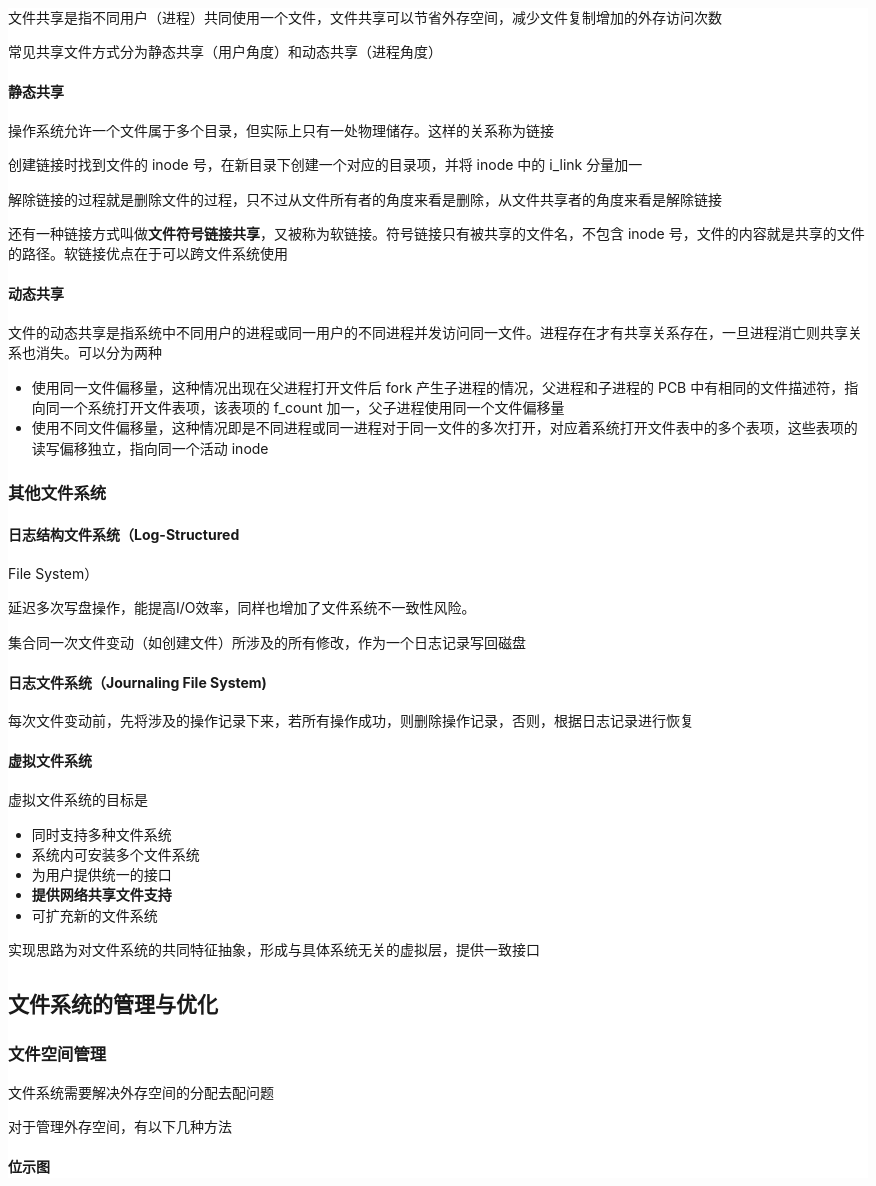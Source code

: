 文件共享是指不同用户（进程）共同使用一个文件，文件共享可以节省外存空间，减少文件复制增加的外存访问次数

常见共享文件方式分为静态共享（用户角度）和动态共享（进程角度）

#### 静态共享

操作系统允许一个文件属于多个目录，但实际上只有一处物理储存。这样的关系称为链接

创建链接时找到文件的 inode 号，在新目录下创建一个对应的目录项，并将 inode 中的 i_link 分量加一

解除链接的过程就是删除文件的过程，只不过从文件所有者的角度来看是删除，从文件共享者的角度来看是解除链接

还有一种链接方式叫做**文件符号链接共享**，又被称为软链接。符号链接只有被共享的文件名，不包含 inode 号，文件的内容就是共享的文件的路径。软链接优点在于可以跨文件系统使用

#### 动态共享

文件的动态共享是指系统中不同用户的进程或同一用户的不同进程并发访问同一文件。进程存在才有共享关系存在，一旦进程消亡则共享关系也消失。可以分为两种

* 使用同一文件偏移量，这种情况出现在父进程打开文件后 fork 产生子进程的情况，父进程和子进程的 PCB 中有相同的文件描述符，指向同一个系统打开文件表项，该表项的 f_count 加一，父子进程使用同一个文件偏移量
* 使用不同文件偏移量，这种情况即是不同进程或同一进程对于同一文件的多次打开，对应着系统打开文件表中的多个表项，这些表项的读写偏移独立，指向同一个活动 inode

### 其他文件系统

#### 日志结构文件系统（Log-Structured
File
System）

延迟多次写盘操作，能提高I/O效率，同样也增加了文件系统不一致性风险。

集合同一次文件变动（如创建文件）所涉及的所有修改，作为一个日志记录写回磁盘

#### 日志文件系统（Journaling File System)

每次文件变动前，先将涉及的操作记录下来，若所有操作成功，则删除操作记录，否则，根据日志记录进行恢复

#### 虚拟文件系统

虚拟文件系统的目标是

* 同时支持多种文件系统
* 系统内可安装多个文件系统
* 为用户提供统一的接口
* **提供网络共享文件支持**
* 可扩充新的文件系统

实现思路为对文件系统的共同特征抽象，形成与具体系统无关的虚拟层，提供一致接口

## 文件系统的管理与优化

### 文件空间管理

文件系统需要解决外存空间的分配去配问题

对于管理外存空间，有以下几种方法

#### 位示图

